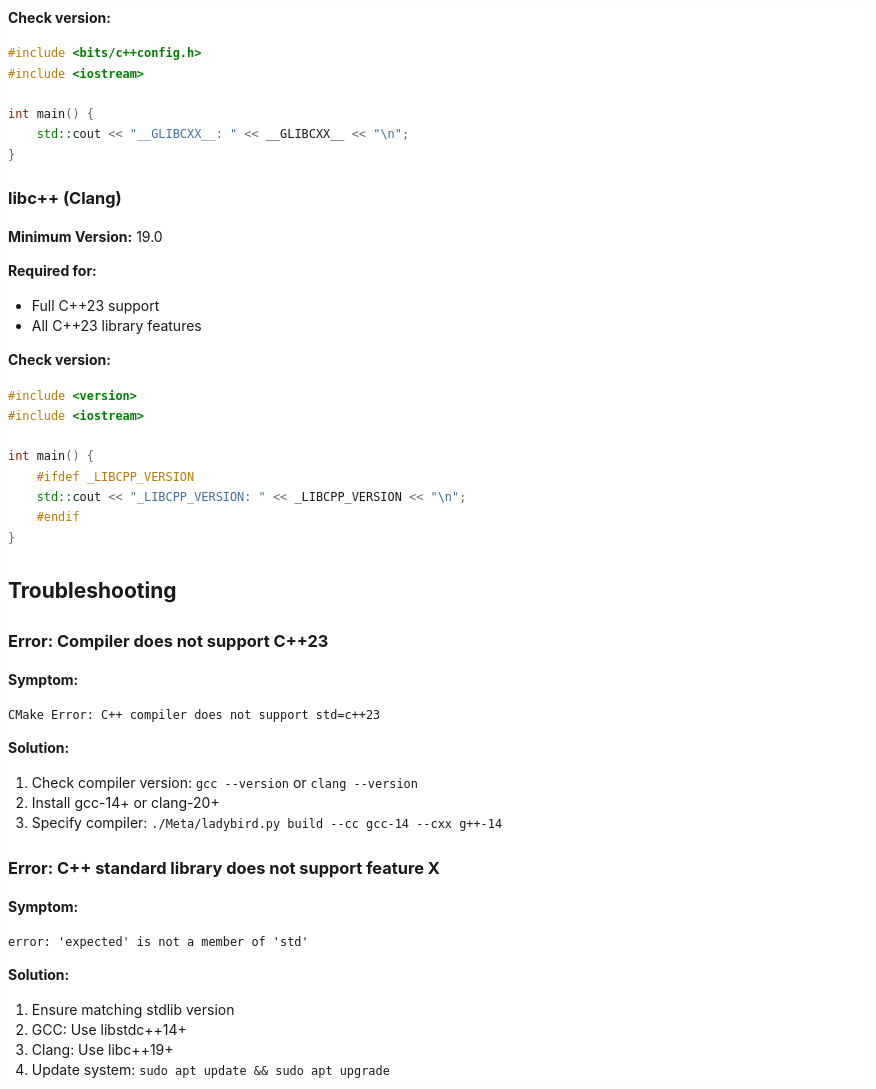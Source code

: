 **Check version:**
```cpp
#include <bits/c++config.h>
#include <iostream>

int main() {
    std::cout << "__GLIBCXX__: " << __GLIBCXX__ << "\n";
}
```

### libc++ (Clang)

**Minimum Version:** 19.0

**Required for:**
- Full C++23 support
- All C++23 library features

**Check version:**
```cpp
#include <version>
#include <iostream>

int main() {
    #ifdef _LIBCPP_VERSION
    std::cout << "_LIBCPP_VERSION: " << _LIBCPP_VERSION << "\n";
    #endif
}
```

## Troubleshooting

### Error: Compiler does not support C++23

**Symptom:**
```
CMake Error: C++ compiler does not support std=c++23
```

**Solution:**
1. Check compiler version: `gcc --version` or `clang --version`
2. Install gcc-14+ or clang-20+
3. Specify compiler: `./Meta/ladybird.py build --cc gcc-14 --cxx g++-14`

### Error: C++ standard library does not support feature X

**Symptom:**
```
error: 'expected' is not a member of 'std'
```

**Solution:**
1. Ensure matching stdlib version
2. GCC: Use libstdc++14+
3. Clang: Use libc++19+
4. Update system: `sudo apt update && sudo apt upgrade`
